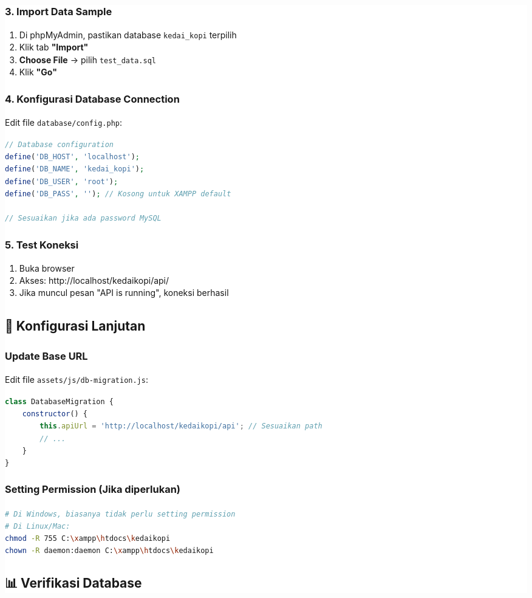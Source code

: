 ### 3. Import Data Sample

1. Di phpMyAdmin, pastikan database `kedai_kopi` terpilih
2. Klik tab **"Import"**
3. **Choose File** → pilih `test_data.sql`
4. Klik **"Go"**

### 4. Konfigurasi Database Connection

Edit file `database/config.php`:

```php
// Database configuration
define('DB_HOST', 'localhost');
define('DB_NAME', 'kedai_kopi');
define('DB_USER', 'root');
define('DB_PASS', ''); // Kosong untuk XAMPP default

// Sesuaikan jika ada password MySQL
```

### 5. Test Koneksi

1. Buka browser
2. Akses: http://localhost/kedaikopi/api/
3. Jika muncul pesan "API is running", koneksi berhasil

## 🔧 Konfigurasi Lanjutan

### Update Base URL

Edit file `assets/js/db-migration.js`:

```javascript
class DatabaseMigration {
    constructor() {
        this.apiUrl = 'http://localhost/kedaikopi/api'; // Sesuaikan path
        // ...
    }
}
```

### Setting Permission (Jika diperlukan)

```bash
# Di Windows, biasanya tidak perlu setting permission
# Di Linux/Mac:
chmod -R 755 C:\xampp\htdocs\kedaikopi
chown -R daemon:daemon C:\xampp\htdocs\kedaikopi
```

## 📊 Verifikasi Database
